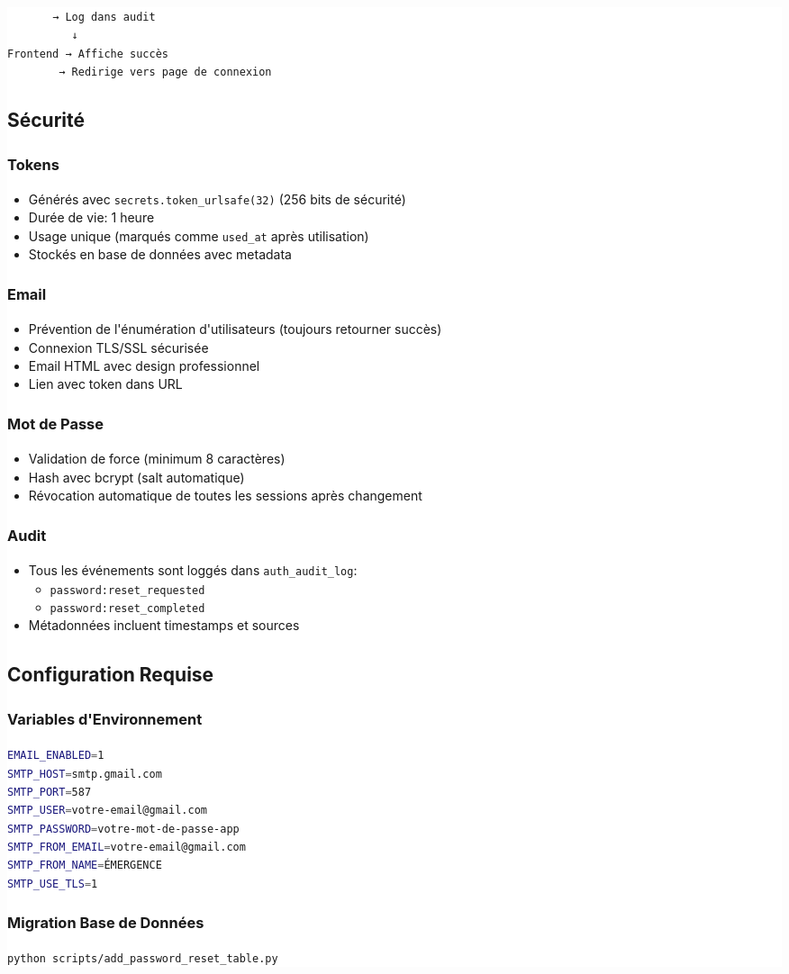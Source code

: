 ```
       → Log dans audit
          ↓
Frontend → Affiche succès
        → Redirige vers page de connexion
```

## Sécurité

### Tokens
- Générés avec `secrets.token_urlsafe(32)` (256 bits de sécurité)
- Durée de vie: 1 heure
- Usage unique (marqués comme `used_at` après utilisation)
- Stockés en base de données avec metadata

### Email
- Prévention de l'énumération d'utilisateurs (toujours retourner succès)
- Connexion TLS/SSL sécurisée
- Email HTML avec design professionnel
- Lien avec token dans URL

### Mot de Passe
- Validation de force (minimum 8 caractères)
- Hash avec bcrypt (salt automatique)
- Révocation automatique de toutes les sessions après changement

### Audit
- Tous les événements sont loggés dans `auth_audit_log`:
  - `password:reset_requested`
  - `password:reset_completed`
- Métadonnées incluent timestamps et sources

## Configuration Requise

### Variables d'Environnement
```bash
EMAIL_ENABLED=1
SMTP_HOST=smtp.gmail.com
SMTP_PORT=587
SMTP_USER=votre-email@gmail.com
SMTP_PASSWORD=votre-mot-de-passe-app
SMTP_FROM_EMAIL=votre-email@gmail.com
SMTP_FROM_NAME=ÉMERGENCE
SMTP_USE_TLS=1
```

### Migration Base de Données
```bash
python scripts/add_password_reset_table.py
```
